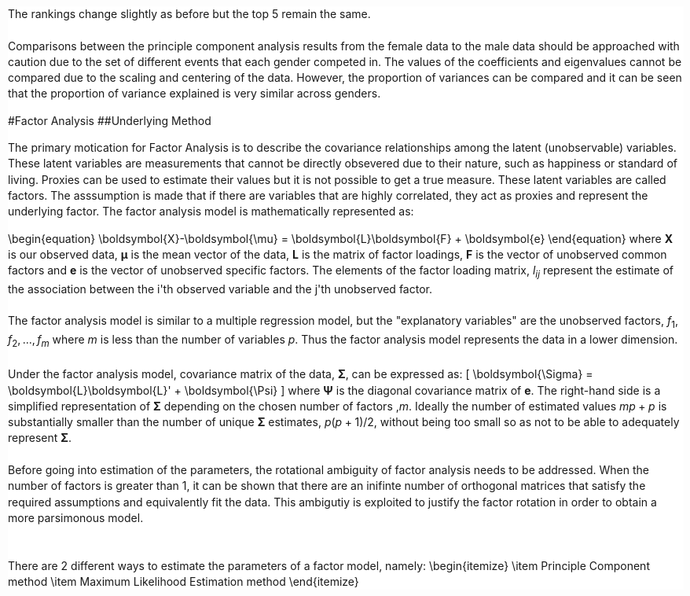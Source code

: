 

The rankings change slightly as before but the top 5 remain the same.\
\
Comparisons between the principle component analysis results from the female data to the male data should be approached with caution due to the set of different events that each gender competed in. The values of the coefficients and eigenvalues cannot be compared due to the scaling and centering of the data. However, the proportion of variances can be compared and it can be seen that the proportion of variance explained is very similar across genders. 




#Factor Analysis
##Underlying Method

The primary motication for Factor Analysis is to describe the covariance relationships among the latent (unobservable) variables. These latent variables are measurements that cannot be directly obsevered due to their nature, such as happiness or standard of living. Proxies can be used to estimate their values but it is not possible to get a true measure. These latent variables are called factors. The asssumption is made that if there are variables that are highly correlated, they act as proxies and represent the underlying factor. The factor analysis model is mathematically represented as:

\begin{equation}
  \boldsymbol{X}-\boldsymbol{\mu} = \boldsymbol{L}\boldsymbol{F} + \boldsymbol{e}
\end{equation}
where $\boldsymbol{X}$ is our observed data, $\boldsymbol{\mu}$ is the mean vector of the data, $\boldsymbol{L}$ is the matrix of factor loadings, $\boldsymbol{F}$ is the vector of unobserved common factors and $\boldsymbol{e}$ is the vector of unobserved specific factors. The elements of the factor loading matrix, $l_{ij}$ represent the estimate of the association between the i'th observed variable and the j'th unobserved factor.\
\
The factor analysis model is similar to a multiple regression model, but the "explanatory variables" are the unobserved factors, $f_1, f_2, ...,f_m$ where $m$ is less than the number of variables $p$. Thus the factor analysis model represents the data in a lower dimension.\
\
Under the factor analysis model, covariance matrix of the data, $\boldsymbol{\Sigma}$, can be expressed as:
\[
\boldsymbol{\Sigma} = \boldsymbol{L}\boldsymbol{L}' + \boldsymbol{\Psi}
\]
where $\boldsymbol{\Psi}$ is the diagonal covariance matrix of $\boldsymbol{e}$. The right-hand side is a simplified representation of $\boldsymbol{\Sigma}$ depending on the chosen number of factors ,$m$. Ideally the number of estimated values $mp + p$ is substantially smaller than the number of unique $\boldsymbol{\Sigma}$ estimates, $p(p+1)/2$, without being too small so as not to be able to adequately represent $\boldsymbol{\Sigma}$.\
\
Before going into estimation of the parameters, the rotational ambiguity of factor analysis needs to be addressed. When the number of factors is greater than 1, it can be shown that there are an inifinte number of orthogonal matrices that satisfy the required assumptions and equivalently fit the data. This ambigutiy is exploited to justify the factor rotation in order to obtain a more parsimonous model.   
\
\
There are 2 different ways to estimate the parameters of a factor model, namely:
\begin{itemize}
\item Principle Component method
\item Maximum Likelihood Estimation method
\end{itemize}
